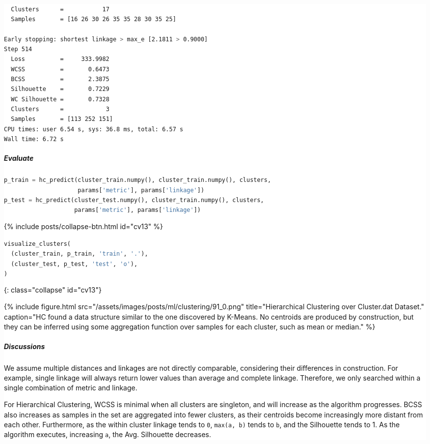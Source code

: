 ```bash
  Clusters      =           17
  Samples       = [16 26 30 26 35 35 28 30 35 25]

Early stopping: shortest linkage > max_e [2.1811 > 0.9000]
Step 514
  Loss          =     333.9982
  WCSS          =       0.6473
  BCSS          =       2.3875
  Silhouette    =       0.7229
  WC Silhouette =       0.7328
  Clusters      =            3
  Samples       = [113 252 151]
CPU times: user 6.54 s, sys: 36.8 ms, total: 6.57 s
Wall time: 6.72 s
```

##### Evaluate
```python
p_train = hc_predict(cluster_train.numpy(), cluster_train.numpy(), clusters,
                     params['metric'], params['linkage'])
p_test = hc_predict(cluster_test.numpy(), cluster_train.numpy(), clusters,
                    params['metric'], params['linkage'])
```

{% include posts/collapse-btn.html id="cv13" %}
```python
visualize_clusters(
  (cluster_train, p_train, 'train', '.'),
  (cluster_test, p_test, 'test', 'o'),
)
```
{: class="collapse" id="cv13"}


{% include figure.html
   src="/assets/images/posts/ml/clustering/91_0.png"
   title="Hierarchical Clustering over Cluster.dat Dataset."
   caption="HC found a data structure similar to the one discovered by K-Means. No centroids are produced by construction, but they can be inferred using some aggregation function over samples for each cluster, such as mean or median." %}



##### Discussions

We assume multiple distances and linkages are not directly comparable, considering their differences in construction. For example, single linkage will always return lower values than average and complete linkage.
Therefore, we only searched within a single combination of metric and linkage.

For Hierarchical Clustering, WCSS is minimal when all clusters are singleton, and will increase as the algorithm progresses. BCSS also increases as samples in the set are aggregated into fewer clusters, as their centroids become increasingly more distant from each other.
Furthermore, as the within cluster linkage tends to `0`, `max(a, b)` tends to `b`, and the Silhouette tends to 1. As the algorithm executes, increasing `a`, the Avg. Silhouette decreases.
